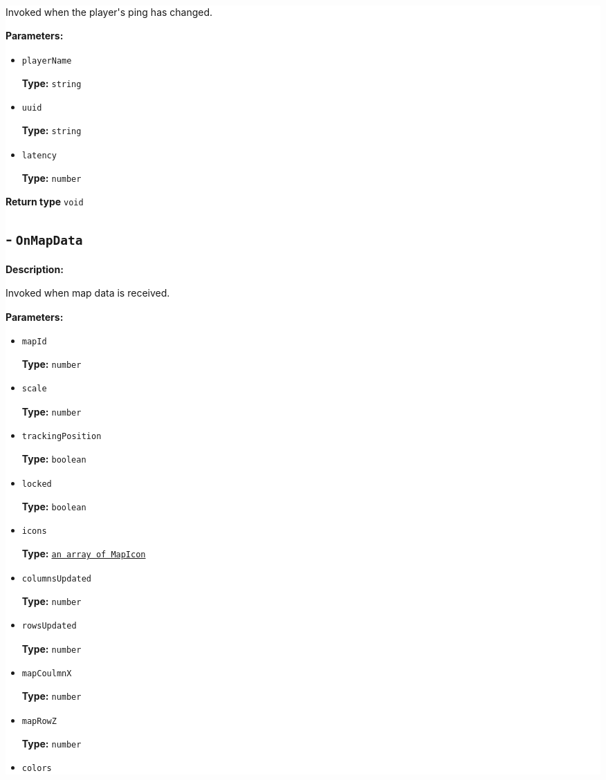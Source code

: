 Invoked when the player's ping has changed.

**Parameters:**

- `playerName`

  **Type:** `string`

- `uuid`

  **Type:** `string`

- `latency`

  **Type:** `number`

**Return type** `void`

## - `OnMapData`

**Description:**

Invoked when map data is received.

**Parameters:**

- `mapId`

  **Type:** `number`

- `scale`

  **Type:** `number`

- `trackingPosition`

  **Type:** `boolean`

- `locked`

  **Type:** `boolean`

- `icons`

  **Type:** [`an array of MapIcon`](https://github.com/milutinke/MCC.js/blob/master/src/MccTypes/MapIcon.ts)

- `columnsUpdated`

  **Type:** `number`

- `rowsUpdated`

  **Type:** `number`

- `mapCoulmnX`

  **Type:** `number`

- `mapRowZ`

  **Type:** `number`

- `colors`
